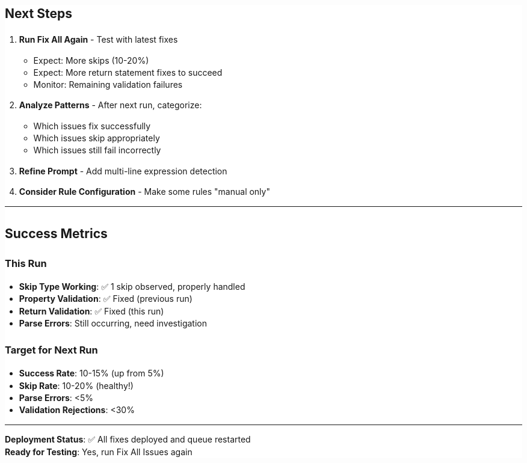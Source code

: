 
## Next Steps

1. **Run Fix All Again** - Test with latest fixes
   - Expect: More skips (10-20%)
   - Expect: More return statement fixes to succeed
   - Monitor: Remaining validation failures

2. **Analyze Patterns** - After next run, categorize:
   - Which issues fix successfully
   - Which issues skip appropriately
   - Which issues still fail incorrectly

3. **Refine Prompt** - Add multi-line expression detection

4. **Consider Rule Configuration** - Make some rules "manual only"

---

## Success Metrics

### This Run
- **Skip Type Working**: ✅ 1 skip observed, properly handled
- **Property Validation**: ✅ Fixed (previous run)
- **Return Validation**: ✅ Fixed (this run)
- **Parse Errors**: Still occurring, need investigation

### Target for Next Run
- **Success Rate**: 10-15% (up from 5%)
- **Skip Rate**: 10-20% (healthy!)
- **Parse Errors**: <5%
- **Validation Rejections**: <30%

---

**Deployment Status**: ✅ All fixes deployed and queue restarted  
**Ready for Testing**: Yes, run Fix All Issues again
